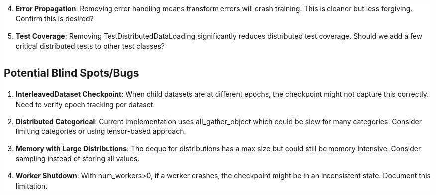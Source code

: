 4. **Error Propagation**: Removing error handling means transform errors will crash training. This is cleaner but less forgiving. Confirm this is desired?

5. **Test Coverage**: Removing TestDistributedDataLoading significantly reduces distributed test coverage. Should we add a few critical distributed tests to other test classes?

## Potential Blind Spots/Bugs

1. **InterleavedDataset Checkpoint**: When child datasets are at different epochs, the checkpoint might not capture this correctly. Need to verify epoch tracking per dataset.

2. **Distributed Categorical**: Current implementation uses all_gather_object which could be slow for many categories. Consider limiting categories or using tensor-based approach.

3. **Memory with Large Distributions**: The deque for distributions has a max size but could still be memory intensive. Consider sampling instead of storing all values.

4. **Worker Shutdown**: With num_workers>0, if a worker crashes, the checkpoint might be in an inconsistent state. Document this limitation.
